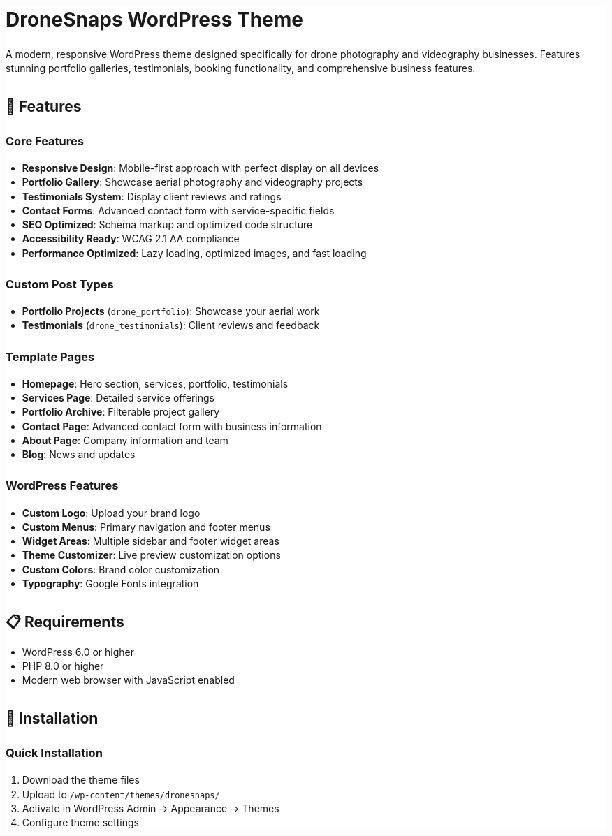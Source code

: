 # DroneSnaps WordPress Theme

A modern, responsive WordPress theme designed specifically for drone photography and videography businesses. Features stunning portfolio galleries, testimonials, booking functionality, and comprehensive business features.

## 🚁 Features

### Core Features
- **Responsive Design**: Mobile-first approach with perfect display on all devices
- **Portfolio Gallery**: Showcase aerial photography and videography projects
- **Testimonials System**: Display client reviews and ratings
- **Contact Forms**: Advanced contact form with service-specific fields
- **SEO Optimized**: Schema markup and optimized code structure
- **Accessibility Ready**: WCAG 2.1 AA compliance
- **Performance Optimized**: Lazy loading, optimized images, and fast loading

### Custom Post Types
- **Portfolio Projects** (`drone_portfolio`): Showcase your aerial work
- **Testimonials** (`drone_testimonials`): Client reviews and feedback

### Template Pages
- **Homepage**: Hero section, services, portfolio, testimonials
- **Services Page**: Detailed service offerings
- **Portfolio Archive**: Filterable project gallery
- **Contact Page**: Advanced contact form with business information
- **About Page**: Company information and team
- **Blog**: News and updates

### WordPress Features
- **Custom Logo**: Upload your brand logo
- **Custom Menus**: Primary navigation and footer menus
- **Widget Areas**: Multiple sidebar and footer widget areas
- **Theme Customizer**: Live preview customization options
- **Custom Colors**: Brand color customization
- **Typography**: Google Fonts integration

## 📋 Requirements

- WordPress 6.0 or higher
- PHP 8.0 or higher
- Modern web browser with JavaScript enabled

## 🚀 Installation

### Quick Installation
1. Download the theme files
2. Upload to `/wp-content/themes/dronesnaps/`
3. Activate in WordPress Admin → Appearance → Themes
4. Configure theme settings
